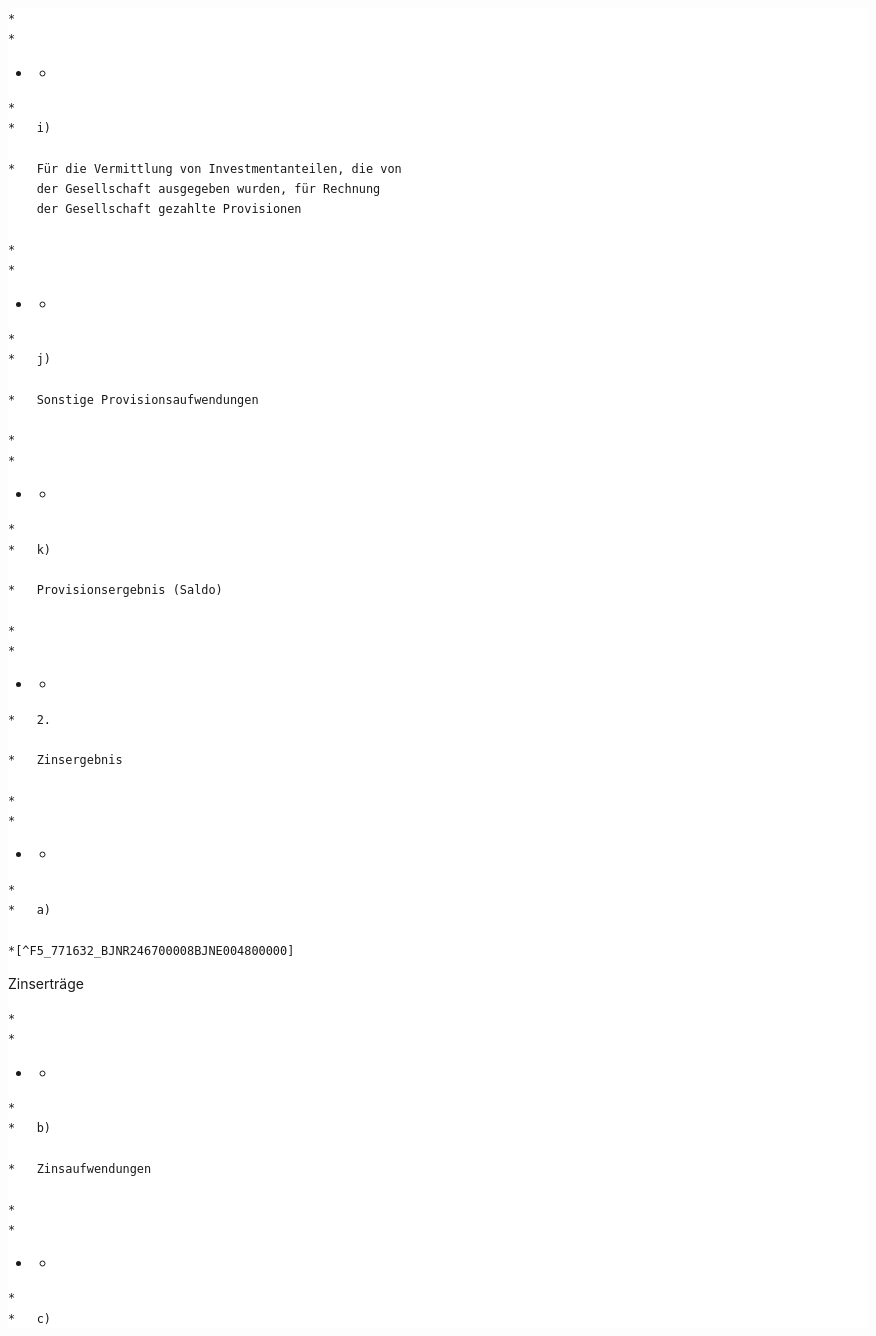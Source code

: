     *
    *

*    *
    *
    *   i)

    *   Für die Vermittlung von Investmentanteilen, die von
        der Gesellschaft ausgegeben wurden, für Rechnung
        der Gesellschaft gezahlte Provisionen

    *
    *

*    *
    *
    *   j)

    *   Sonstige Provisionsaufwendungen

    *
    *

*    *
    *
    *   k)

    *   Provisionsergebnis (Saldo)

    *
    *

*    *
    *   2.

    *   Zinsergebnis

    *
    *

*    *
    *
    *   a)

    *[^F5_771632_BJNR246700008BJNE004800000]
   Zinserträge

    *
    *

*    *
    *
    *   b)

    *   Zinsaufwendungen

    *
    *

*    *
    *
    *   c)


[^F1_771632_BJNR246700008BJNE004800000]:     Einschließlich einmalig erhobener Vergütungen wie Kauf-, Verkaufs-
[^F2_771632_BJNR246700008BJNE004800000]:     Einschließlich Ausgabeaufschläge.
[^F3_771632_BJNR246700008BJNE004800000]:     Einschließlich Erträgen aus Wertpapier-Darlehensgeschäften und
[^F4_771632_BJNR246700008BJNE004800000]:     Einschließlich laufender Erträge aus Beteiligungen, Erträgen aus
[^F5_771632_BJNR246700008BJNE004800000]:     Hier sind alle anderen ordentlichen Ergebnisse aus dem
[^F6_771632_BJNR246700008BJNE004800000]:     Einschließlich Aufwendungen für vertraglich vereinbarte feste
[^F7_771632_BJNR246700008BJNE004800000]:     Hierunter fallen unter anderem Abschreibungen und Wertberichtigungen